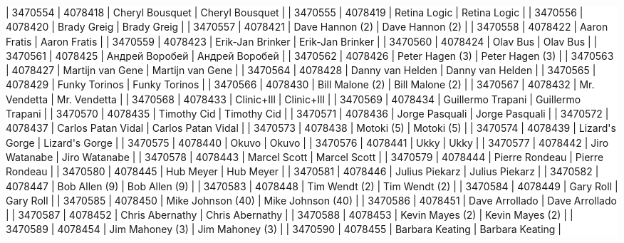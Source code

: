 | 3470554 | 4078418 | Cheryl Bousquet | Cheryl Bousquet |
| 3470555 | 4078419 | Retina Logic | Retina Logic |
| 3470556 | 4078420 | Brady Greig | Brady Greig |
| 3470557 | 4078421 | Dave Hannon (2) | Dave Hannon (2) |
| 3470558 | 4078422 | Aaron Fratis | Aaron Fratis |
| 3470559 | 4078423 | Erik-Jan Brinker | Erik-Jan Brinker |
| 3470560 | 4078424 | Olav Bus | Olav Bus |
| 3470561 | 4078425 | Андрей Воробей | Андрей Воробей |
| 3470562 | 4078426 | Peter Hagen (3) | Peter Hagen (3) |
| 3470563 | 4078427 | Martijn van Gene | Martijn van Gene |
| 3470564 | 4078428 | Danny van Helden | Danny van Helden |
| 3470565 | 4078429 | Funky Torinos | Funky Torinos |
| 3470566 | 4078430 | Bill Malone (2) | Bill Malone (2) |
| 3470567 | 4078432 | Mr. Vendetta | Mr. Vendetta |
| 3470568 | 4078433 | Clinic+Ill | Clinic+Ill |
| 3470569 | 4078434 | Guillermo Trapani | Guillermo Trapani |
| 3470570 | 4078435 | Timothy Cid | Timothy Cid |
| 3470571 | 4078436 | Jorge Pasquali | Jorge Pasquali |
| 3470572 | 4078437 | Carlos Patan Vidal | Carlos Patan Vidal |
| 3470573 | 4078438 | Motoki (5) | Motoki (5) |
| 3470574 | 4078439 | Lizard's Gorge | Lizard's Gorge |
| 3470575 | 4078440 | Okuvo | Okuvo |
| 3470576 | 4078441 | Ukky | Ukky |
| 3470577 | 4078442 | Jiro Watanabe | Jiro Watanabe |
| 3470578 | 4078443 | Marcel Scott | Marcel Scott |
| 3470579 | 4078444 | Pierre Rondeau | Pierre Rondeau |
| 3470580 | 4078445 | Hub Meyer | Hub Meyer |
| 3470581 | 4078446 | Julius Piekarz | Julius Piekarz |
| 3470582 | 4078447 | Bob Allen (9) | Bob Allen (9) |
| 3470583 | 4078448 | Tim Wendt (2) | Tim Wendt (2) |
| 3470584 | 4078449 | Gary Roll | Gary Roll |
| 3470585 | 4078450 | Mike Johnson (40) | Mike Johnson (40) |
| 3470586 | 4078451 | Dave Arrollado | Dave Arrollado |
| 3470587 | 4078452 | Chris Abernathy | Chris Abernathy |
| 3470588 | 4078453 | Kevin Mayes (2) | Kevin Mayes (2) |
| 3470589 | 4078454 | Jim Mahoney (3) | Jim Mahoney (3) |
| 3470590 | 4078455 | Barbara Keating | Barbara Keating |